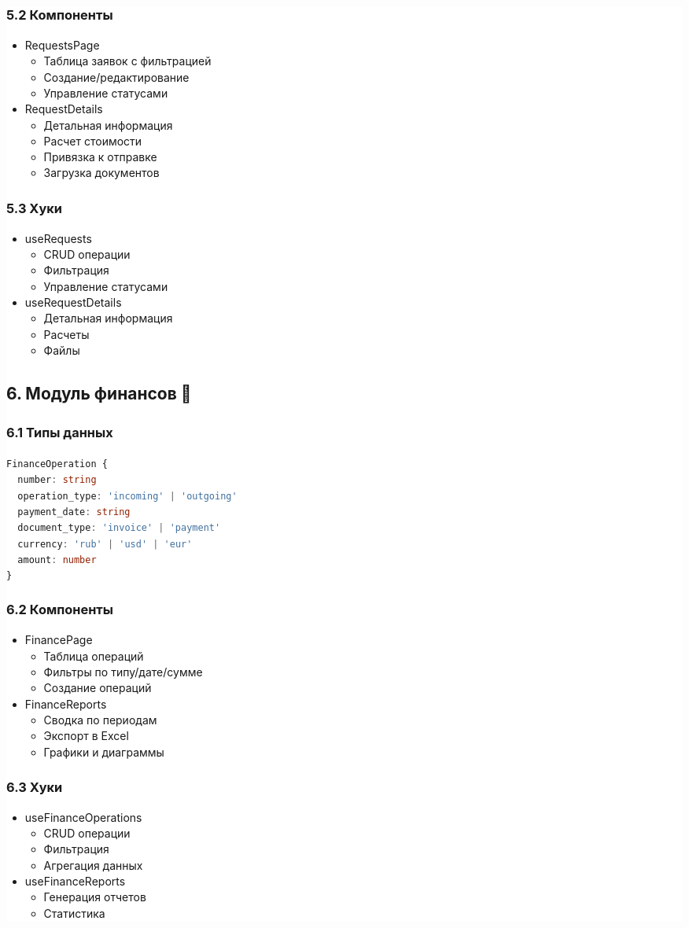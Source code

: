 ### 5.2 Компоненты
- RequestsPage
  - Таблица заявок с фильтрацией
  - Создание/редактирование
  - Управление статусами
- RequestDetails
  - Детальная информация
  - Расчет стоимости
  - Привязка к отправке
  - Загрузка документов

### 5.3 Хуки
- useRequests
  - CRUD операции
  - Фильтрация
  - Управление статусами
- useRequestDetails
  - Детальная информация
  - Расчеты
  - Файлы

## 6. Модуль финансов 🔄
### 6.1 Типы данных
```typescript
FinanceOperation {
  number: string
  operation_type: 'incoming' | 'outgoing'
  payment_date: string
  document_type: 'invoice' | 'payment'
  currency: 'rub' | 'usd' | 'eur'
  amount: number
}
```

### 6.2 Компоненты
- FinancePage
  - Таблица операций
  - Фильтры по типу/дате/сумме
  - Создание операций
- FinanceReports
  - Сводка по периодам
  - Экспорт в Excel
  - Графики и диаграммы

### 6.3 Хуки
- useFinanceOperations
  - CRUD операции
  - Фильтрация
  - Агрегация данных
- useFinanceReports
  - Генерация отчетов
  - Статистика
